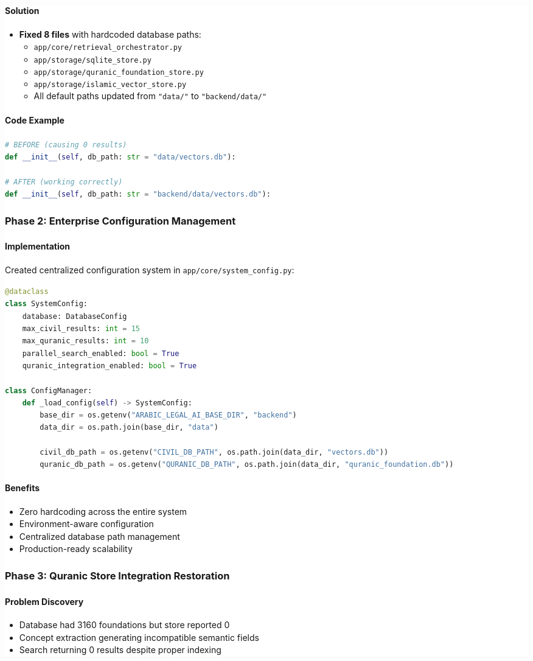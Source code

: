 #### Solution
- **Fixed 8 files** with hardcoded database paths:
  - `app/core/retrieval_orchestrator.py`
  - `app/storage/sqlite_store.py` 
  - `app/storage/quranic_foundation_store.py`
  - `app/storage/islamic_vector_store.py`
  - All default paths updated from `"data/"` to `"backend/data/"`

#### Code Example
```python
# BEFORE (causing 0 results)
def __init__(self, db_path: str = "data/vectors.db"):

# AFTER (working correctly)  
def __init__(self, db_path: str = "backend/data/vectors.db"):
```

### Phase 2: Enterprise Configuration Management

#### Implementation
Created centralized configuration system in `app/core/system_config.py`:

```python
@dataclass
class SystemConfig:
    database: DatabaseConfig
    max_civil_results: int = 15
    max_quranic_results: int = 10
    parallel_search_enabled: bool = True
    quranic_integration_enabled: bool = True

class ConfigManager:
    def _load_config(self) -> SystemConfig:
        base_dir = os.getenv("ARABIC_LEGAL_AI_BASE_DIR", "backend")
        data_dir = os.path.join(base_dir, "data")
        
        civil_db_path = os.getenv("CIVIL_DB_PATH", os.path.join(data_dir, "vectors.db"))
        quranic_db_path = os.getenv("QURANIC_DB_PATH", os.path.join(data_dir, "quranic_foundation.db"))
```

#### Benefits
- Zero hardcoding across the entire system
- Environment-aware configuration
- Centralized database path management
- Production-ready scalability

### Phase 3: Quranic Store Integration Restoration

#### Problem Discovery
- Database had 3160 foundations but store reported 0
- Concept extraction generating incompatible semantic fields
- Search returning 0 results despite proper indexing
